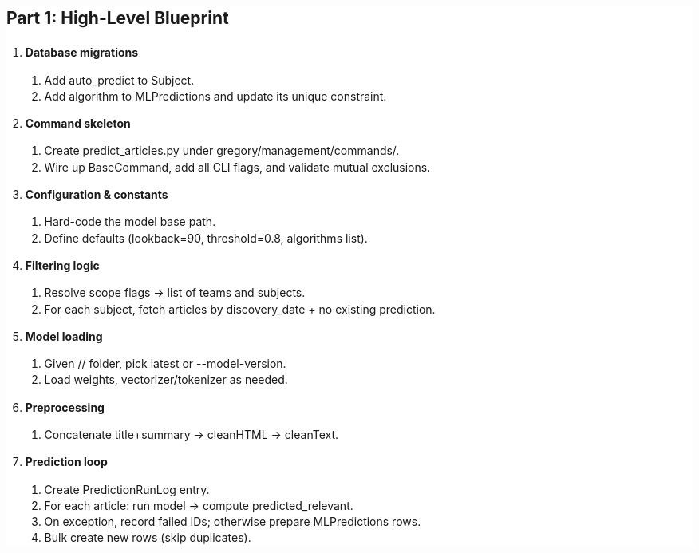 




## **Part 1: High-Level Blueprint**





1. **Database migrations**

   

   1. Add auto_predict to Subject.
   2. Add algorithm to MLPredictions and update its unique constraint.

   

2. **Command skeleton**

   

   1. Create predict_articles.py under gregory/management/commands/.
   2. Wire up BaseCommand, add all CLI flags, and validate mutual exclusions.

   

3. **Configuration & constants**

   

   1. Hard-code the model base path.
   2. Define defaults (lookback=90, threshold=0.8, algorithms list).

   

4. **Filtering logic**

   

   1. Resolve scope flags → list of teams and subjects.
   2. For each subject, fetch articles by discovery_date + no existing prediction.

   

5. **Model loading**

   

   1. Given <team>/<subject>/<algorithm> folder, pick latest or --model-version.
   2. Load weights, vectorizer/tokenizer as needed.

   

6. **Preprocessing**

   

   1. Concatenate title+summary → cleanHTML → cleanText.

   

7. **Prediction loop**

   

   1. Create PredictionRunLog entry.
   2. For each article: run model → compute predicted_relevant.
   3. On exception, record failed IDs; otherwise prepare MLPredictions rows.
   4. Bulk create new rows (skip duplicates).
